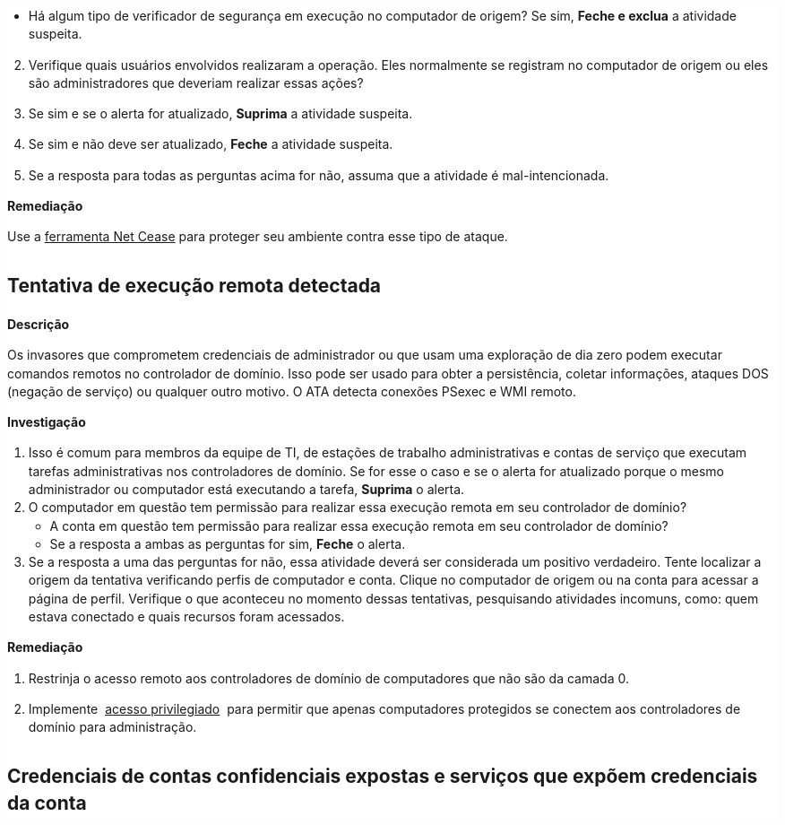    - Há algum tipo de verificador de segurança em execução no computador de origem? Se sim, **Feche e exclua** a atividade suspeita.

2. Verifique quais usuários envolvidos realizaram a operação. Eles normalmente se registram no computador de origem ou eles são administradores que deveriam realizar essas ações?  

3. Se sim e se o alerta for atualizado, **Suprima** a atividade suspeita.  

4. Se sim e não deve ser atualizado, **Feche** a atividade suspeita.

5. Se a resposta para todas as perguntas acima for não, assuma que a atividade é mal-intencionada.

**Remediação**

Use a [ferramenta Net Cease](https://gallery.technet.microsoft.com/Net-Cease-Blocking-Net-1e8dcb5b) para proteger seu ambiente contra esse tipo de ataque.

## <a name="remote-execution-attempt-detected"></a>Tentativa de execução remota detectada

**Descrição**

Os invasores que comprometem credenciais de administrador ou que usam uma exploração de dia zero podem executar comandos remotos no controlador de domínio. Isso pode ser usado para obter a persistência, coletar informações, ataques DOS (negação de serviço) ou qualquer outro motivo. O ATA detecta conexões PSexec e WMI remoto.

**Investigação**

1. Isso é comum para membros da equipe de TI, de estações de trabalho administrativas e contas de serviço que executam tarefas administrativas nos controladores de domínio. Se for esse o caso e se o alerta for atualizado porque o mesmo administrador ou computador está executando a tarefa, **Suprima** o alerta.
2. O computador em questão tem permissão para realizar essa execução remota em seu controlador de domínio?
   - A conta em questão tem permissão para realizar essa execução remota em seu controlador de domínio?
   - Se a resposta a ambas as perguntas for sim, **Feche** o alerta.
3. Se a resposta a uma das perguntas for não, essa atividade deverá ser considerada um positivo verdadeiro. Tente localizar a origem da tentativa verificando perfis de computador e conta. Clique no computador de origem ou na conta para acessar a página de perfil. Verifique o que aconteceu no momento dessas tentativas, pesquisando atividades incomuns, como: quem estava conectado e quais recursos foram acessados.


**Remediação**

1. Restrinja o acesso remoto aos controladores de domínio de computadores que não são da camada 0.

2. Implemente  [acesso privilegiado](https://technet.microsoft.com/windows-server-docs/security/securing-privileged-access/securing-privileged-access)  para permitir que apenas computadores protegidos se conectem aos controladores de domínio para administração.

## <a name="sensitive-account-credentials-exposed--services-exposing-account-credentials"></a>Credenciais de contas confidenciais expostas e serviços que expõem credenciais da conta
